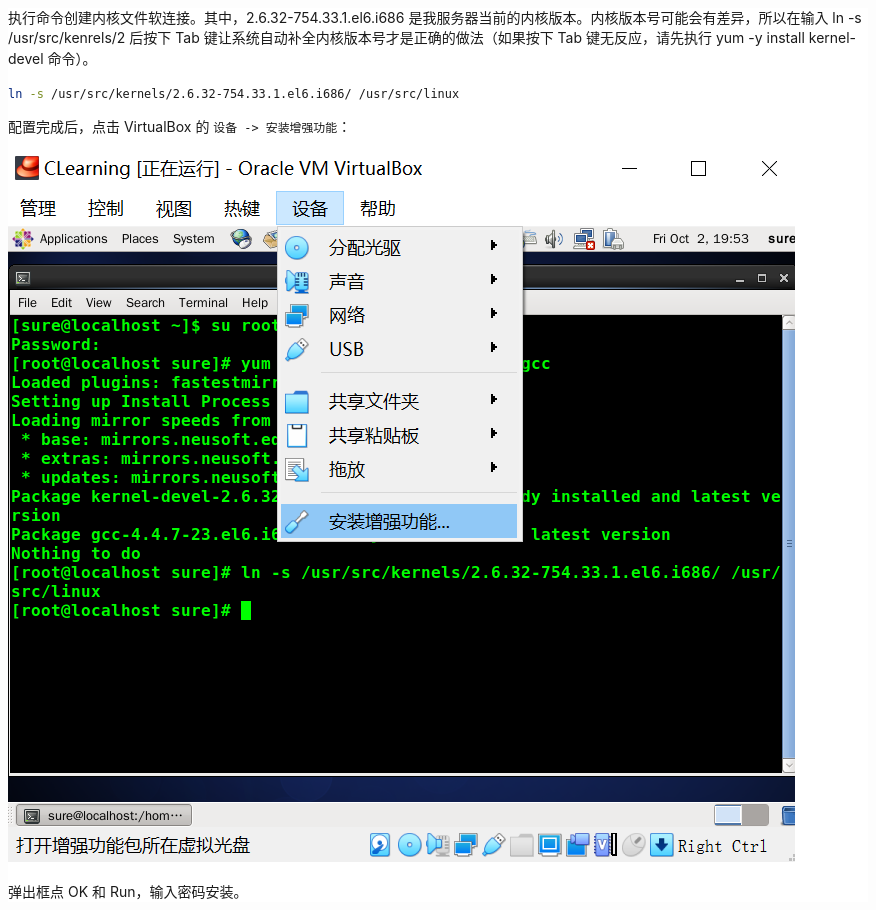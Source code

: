 执行命令创建内核文件软连接。其中，2.6.32-754.33.1.el6.i686 是我服务器当前的内核版本。内核版本号可能会有差异，所以在输入 ln -s /usr/src/kenrels/2 后按下 Tab 键让系统自动补全内核版本号才是正确的做法（如果按下 Tab 键无反应，请先执行 yum -y install kernel-devel 命令）。  

```bash
ln -s /usr/src/kernels/2.6.32-754.33.1.el6.i686/ /usr/src/linux
```

配置完成后，点击 VirtualBox 的 `设备 -> 安装增强功能`：

![1601639602241](EnvBuild.assets/1601639602241.png)

弹出框点 OK 和 Run，输入密码安装。
